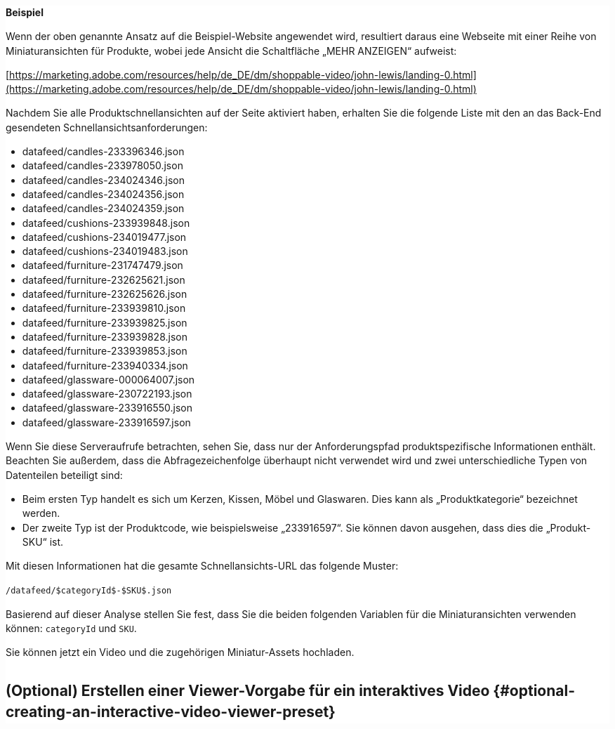   </tbody>
</table>

**Beispiel**

Wenn der oben genannte Ansatz auf die Beispiel-Website angewendet wird, resultiert daraus eine Webseite mit einer Reihe von Miniaturansichten für Produkte, wobei jede Ansicht die Schaltfläche „MEHR ANZEIGEN“ aufweist:

[https://marketing.adobe.com/resources/help/de_DE/dm/shoppable-video/john-lewis/landing-0.html](https://marketing.adobe.com/resources/help/de_DE/dm/shoppable-video/john-lewis/landing-0.html)

Nachdem Sie alle Produktschnellansichten auf der Seite aktiviert haben, erhalten Sie die folgende Liste mit den an das Back-End gesendeten Schnellansichtsanforderungen:

* datafeed/candles-233396346.json
* datafeed/candles-233978050.json
* datafeed/candles-234024346.json
* datafeed/candles-234024356.json
* datafeed/candles-234024359.json
* datafeed/cushions-233939848.json
* datafeed/cushions-234019477.json
* datafeed/cushions-234019483.json
* datafeed/furniture-231747479.json
* datafeed/furniture-232625621.json
* datafeed/furniture-232625626.json
* datafeed/furniture-233939810.json
* datafeed/furniture-233939825.json
* datafeed/furniture-233939828.json
* datafeed/furniture-233939853.json
* datafeed/furniture-233940334.json
* datafeed/glassware-000064007.json
* datafeed/glassware-230722193.json
* datafeed/glassware-233916550.json
* datafeed/glassware-233916597.json

Wenn Sie diese Serveraufrufe betrachten, sehen Sie, dass nur der Anforderungspfad produktspezifische Informationen enthält. Beachten Sie außerdem, dass die Abfragezeichenfolge überhaupt nicht verwendet wird und zwei unterschiedliche Typen von Datenteilen beteiligt sind:

* Beim ersten Typ handelt es sich um Kerzen, Kissen, Möbel und Glaswaren. Dies kann als „Produktkategorie“ bezeichnet werden.
* Der zweite Typ ist der Produktcode, wie beispielsweise „233916597“. Sie können davon ausgehen, dass dies die „Produkt-SKU“ ist.

Mit diesen Informationen hat die gesamte Schnellansichts-URL das folgende Muster:

`/datafeed/$categoryId$-$SKU$.json`

Basierend auf dieser Analyse stellen Sie fest, dass Sie die beiden folgenden Variablen für die Miniaturansichten verwenden können: `categoryId` und `SKU`.

Sie können jetzt ein Video und die zugehörigen Miniatur-Assets hochladen.

## (Optional) Erstellen einer Viewer-Vorgabe für ein interaktives Video   {#optional-creating-an-interactive-video-viewer-preset}
